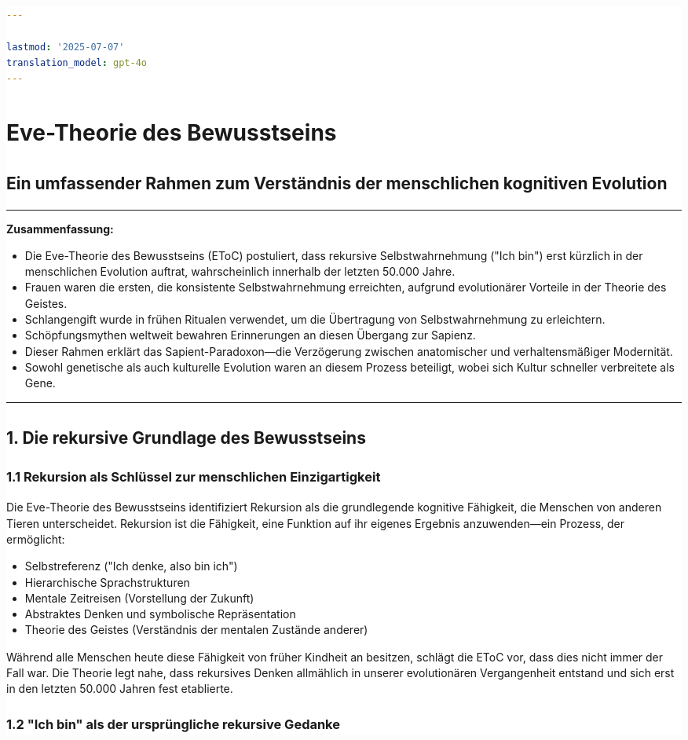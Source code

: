 ```yaml
---

lastmod: '2025-07-07'
translation_model: gpt-4o
---
```


# Eve-Theorie des Bewusstseins

## Ein umfassender Rahmen zum Verständnis der menschlichen kognitiven Evolution

---

**Zusammenfassung:**
- Die Eve-Theorie des Bewusstseins (EToC) postuliert, dass rekursive Selbstwahrnehmung ("Ich bin") erst kürzlich in der menschlichen Evolution auftrat, wahrscheinlich innerhalb der letzten 50.000 Jahre.
- Frauen waren die ersten, die konsistente Selbstwahrnehmung erreichten, aufgrund evolutionärer Vorteile in der Theorie des Geistes.
- Schlangengift wurde in frühen Ritualen verwendet, um die Übertragung von Selbstwahrnehmung zu erleichtern.
- Schöpfungsmythen weltweit bewahren Erinnerungen an diesen Übergang zur Sapienz.
- Dieser Rahmen erklärt das Sapient-Paradoxon—die Verzögerung zwischen anatomischer und verhaltensmäßiger Modernität.
- Sowohl genetische als auch kulturelle Evolution waren an diesem Prozess beteiligt, wobei sich Kultur schneller verbreitete als Gene.

---

## 1. Die rekursive Grundlage des Bewusstseins

### 1.1 Rekursion als Schlüssel zur menschlichen Einzigartigkeit

Die Eve-Theorie des Bewusstseins identifiziert Rekursion als die grundlegende kognitive Fähigkeit, die Menschen von anderen Tieren unterscheidet. Rekursion ist die Fähigkeit, eine Funktion auf ihr eigenes Ergebnis anzuwenden—ein Prozess, der ermöglicht:

- Selbstreferenz ("Ich denke, also bin ich")
- Hierarchische Sprachstrukturen
- Mentale Zeitreisen (Vorstellung der Zukunft)
- Abstraktes Denken und symbolische Repräsentation
- Theorie des Geistes (Verständnis der mentalen Zustände anderer)

Während alle Menschen heute diese Fähigkeit von früher Kindheit an besitzen, schlägt die EToC vor, dass dies nicht immer der Fall war. Die Theorie legt nahe, dass rekursives Denken allmählich in unserer evolutionären Vergangenheit entstand und sich erst in den letzten 50.000 Jahren fest etablierte.

### 1.2 "Ich bin" als der ursprüngliche rekursive Gedanke
